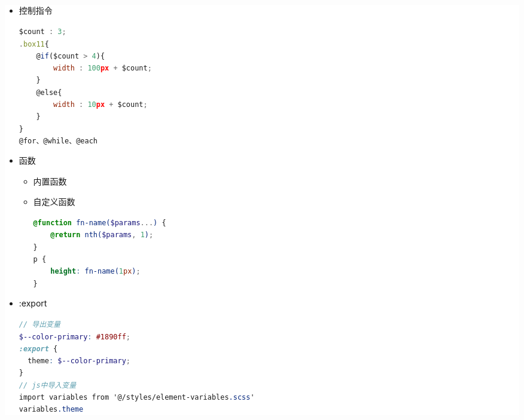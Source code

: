 - 控制指令

  ```js
  $count : 3;
  .box11{
      @if($count > 4){
          width : 100px + $count;
      }
      @else{
          width : 10px + $count;
      }
  }
  @for、@while、@each
  ```

- 函数

  - 内置函数

  - 自定义函数

    ```scss
    @function fn-name($params...) {
        @return nth($params, 1);
    }
    p {
        height: fn-name(1px);
    }
    ```

- :export

  ```scss
  // 导出变量
  $--color-primary: #1890ff;
  :export {
    theme: $--color-primary;
  }
  // js中导入变量
  import variables from '@/styles/element-variables.scss'
  variables.theme
  ```
